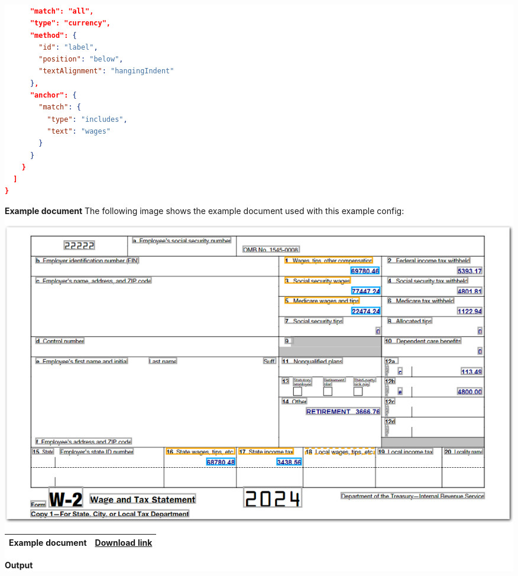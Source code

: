 ```json
      "match": "all",
      "type": "currency",
      "method": {
        "id": "label",
        "position": "below",
        "textAlignment": "hangingIndent"
      },
      "anchor": {
        "match": {
          "type": "includes",
          "text": "wages"
        }
      }
    }
  ]
}
```

**Example document**
The following image shows the example document used with this example config:

![Click to enlarge](https://raw.githubusercontent.com/sensible-hq/sensible-docs/main/readme-sync/assets/v0/images/final/postprocessor.png)

| Example document | [Download link](https://raw.githubusercontent.com/sensible-hq/sensible-docs/main/readme-sync/assets/v0/pdfs/postprocessor.pdf) |
| ---------------- | ------------------------------------------------------------ |

**Output**
